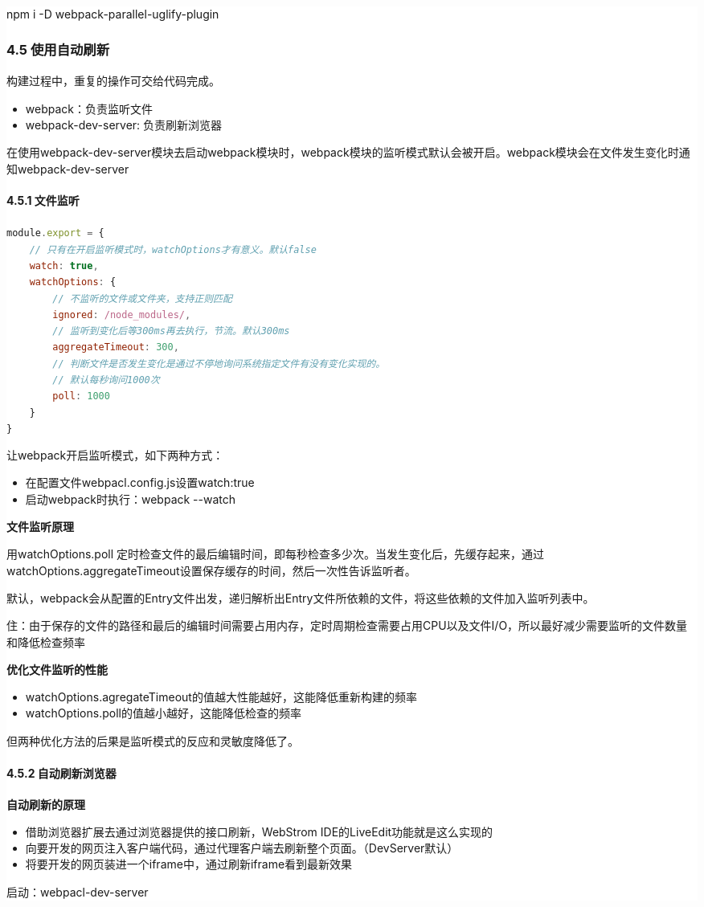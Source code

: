 npm i -D webpack-parallel-uglify-plugin

### 4.5 使用自动刷新

构建过程中，重复的操作可交给代码完成。

* webpack：负责监听文件
* webpack-dev-server: 负责刷新浏览器

在使用webpack-dev-server模块去启动webpack模块时，webpack模块的监听模式默认会被开启。webpack模块会在文件发生变化时通知webpack-dev-server

#### 4.5.1 文件监听

````js
module.export = {
    // 只有在开启监听模式时，watchOptions才有意义。默认false
    watch: true,
    watchOptions: {
        // 不监听的文件或文件夹，支持正则匹配
        ignored: /node_modules/,
        // 监听到变化后等300ms再去执行，节流。默认300ms
        aggregateTimeout: 300,
        // 判断文件是否发生变化是通过不停地询问系统指定文件有没有变化实现的。
        // 默认每秒询问1000次
        poll: 1000
    }
}
````

让webpack开启监听模式，如下两种方式：

* 在配置文件webpacl.config.js设置watch:true
* 启动webpack时执行：webpack --watch

**文件监听原理**

用watchOptions.poll 定时检查文件的最后编辑时间，即每秒检查多少次。当发生变化后，先缓存起来，通过watchOptions.aggregateTimeout设置保存缓存的时间，然后一次性告诉监听者。

默认，webpack会从配置的Entry文件出发，递归解析出Entry文件所依赖的文件，将这些依赖的文件加入监听列表中。

住：由于保存的文件的路径和最后的编辑时间需要占用内存，定时周期检查需要占用CPU以及文件I/O，所以最好减少需要监听的文件数量和降低检查频率

**优化文件监听的性能**

* watchOptions.agregateTimeout的值越大性能越好，这能降低重新构建的频率
* watchOptions.poll的值越小越好，这能降低检查的频率

但两种优化方法的后果是监听模式的反应和灵敏度降低了。

#### 4.5.2 自动刷新浏览器

**自动刷新的原理**

* 借助浏览器扩展去通过浏览器提供的接口刷新，WebStrom IDE的LiveEdit功能就是这么实现的
* 向要开发的网页注入客户端代码，通过代理客户端去刷新整个页面。（DevServer默认）
* 将要开发的网页装进一个iframe中，通过刷新iframe看到最新效果

启动：webpacl-dev-server
